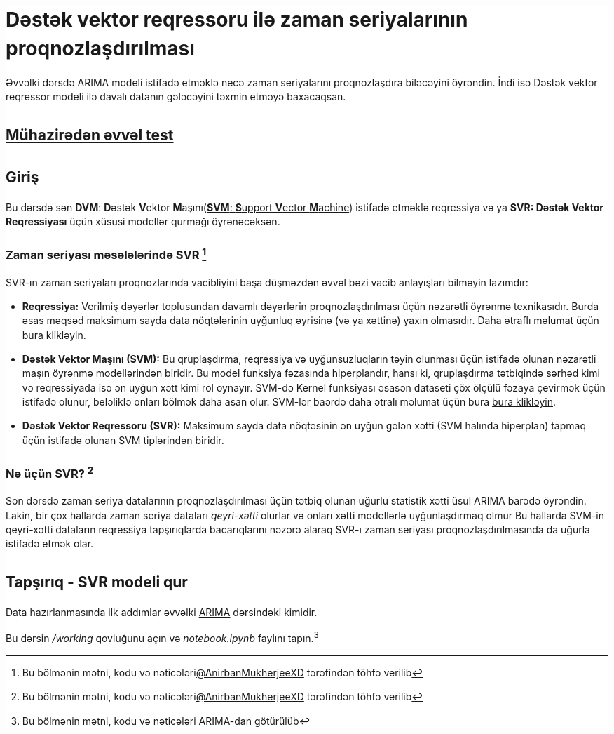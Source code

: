 # Dəstək vektor reqressoru ilə zaman seriyalarının proqnozlaşdırılması

Əvvəlki dərsdə ARIMA modeli istifadə etməklə necə zaman seriyalarını proqnozlaşdıra biləcəyini öyrəndin. İndi isə Dəstək vektor reqressor modeli ilə davalı datanın gələcəyini təxmin etməyə baxacaqsan.

## [Mühazirədən əvvəl test](https://gray-sand-07a10f403.1.azurestaticapps.net/quiz/51/)

## Giriş

Bu dərsdə sən **DVM**: **D**əstək **V**ektor **M**aşını([**SVM**: **S**upport **V**ector **M**achine](https://en.wikipedia.org/wiki/Support-vector_machine)) istifadə etməklə reqressiya və ya **SVR: Dəstək Vektor Reqressiyası** üçün xüsusi modellər qurmağı öyrənəcəksən.

### Zaman seriyası məsələlərində SVR [^1]

SVR-ın zaman seriyaları proqnozlarında vacibliyini başa düşməzdən əvvəl bəzi vacib anlayışları bilməyin lazımdır:

- **Reqressiya:** Verilmiş dəyərlər toplusundan davamlı dəyərlərin proqnozlaşdırılması üçün nəzarətli öyrənmə texnikasıdır. Burda əsas məqsəd maksimum sayda data nöqtələrinin uyğunluq əyrisinə (və ya xəttinə) yaxın olmasıdır. Daha ətraflı məlumat üçün [bura klikləyin](https://en.wikipedia.org/wiki/Regression_analysis).

- **Dəstək Vektor Maşını (SVM):** Bu qruplaşdırma, reqressiya və uyğunsuzluqların təyin olunması üçün istifadə olunan nəzarətli maşın öyrənmə modellərindən biridir. Bu model funksiya fəzasında hiperplandır, hansı ki, qruplaşdırma tətbiqində sərhəd kimi və reqressiyada isə ən uyğun xətt kimi rol oynayır. SVM-də Kernel funksiyası əsasən dataseti çöx ölçülü fəzaya çevirmək üçün istifadə olunur, beləliklə onları bölmək daha asan olur. SVM-lər baərdə daha ətralı məlumat üçün bura [bura klikləyin](https://en.wikipedia.org/wiki/Support-vector_machine).

- **Dəstək Vektor Reqressoru (SVR):** Maksimum sayda data nöqtəsinin ən uyğun gələn xətti (SVM halında hiperplan) tapmaq üçün istifadə olunan SVM tiplərindən biridir.

### Nə üçün SVR? [^1]

Son dərsdə zaman seriya datalarının proqnozlaşdırılması üçün tətbiq olunan uğurlu statistik xətti üsul ARIMA barədə öyrəndin. Lakin, bir çox hallarda zaman seriya dataları *qeyri-xətti* olurlar və onları xətti modellərlə uyğunlaşdırmaq olmur Bu hallarda SVM-in qeyri-xətti dataların reqressiya tapşırıqlarda bacarıqlarını nəzərə alaraq SVR-ı zaman seriyası proqnozlaşdırılmasında da uğurla istifadə etmək olar.

## Tapşırıq - SVR modeli qur

Data hazırlanmasında ilk addımlar əvvəlki [ARIMA](https://github.com/microsoft/ML-For-Beginners/tree/main/7-TimeSeries/2-ARIMA) dərsindəki kimidir.

Bu dərsin [_/working_](https://github.com/microsoft/ML-For-Beginners/tree/main/7-TimeSeries/3-SVR/working) qovluğunu açın və [_notebook.ipynb_](https://github.com/microsoft/ML-For-Beginners/blob/main/7-TimeSeries/3-SVR/working/notebook.ipynb) faylını tapın.[^2]


[^1]: Bu bölmənin mətni, kodu və nəticələri[@AnirbanMukherjeeXD](https://github.com/AnirbanMukherjeeXD) tərəfindən töhfə verilib
[^2]: Bu bölmənin mətni, kodu və nəticələri [ARIMA](https://github.com/microsoft/ML-For-Beginners/tree/main/7-TimeSeries/2-ARIMA)-dan götürülüb